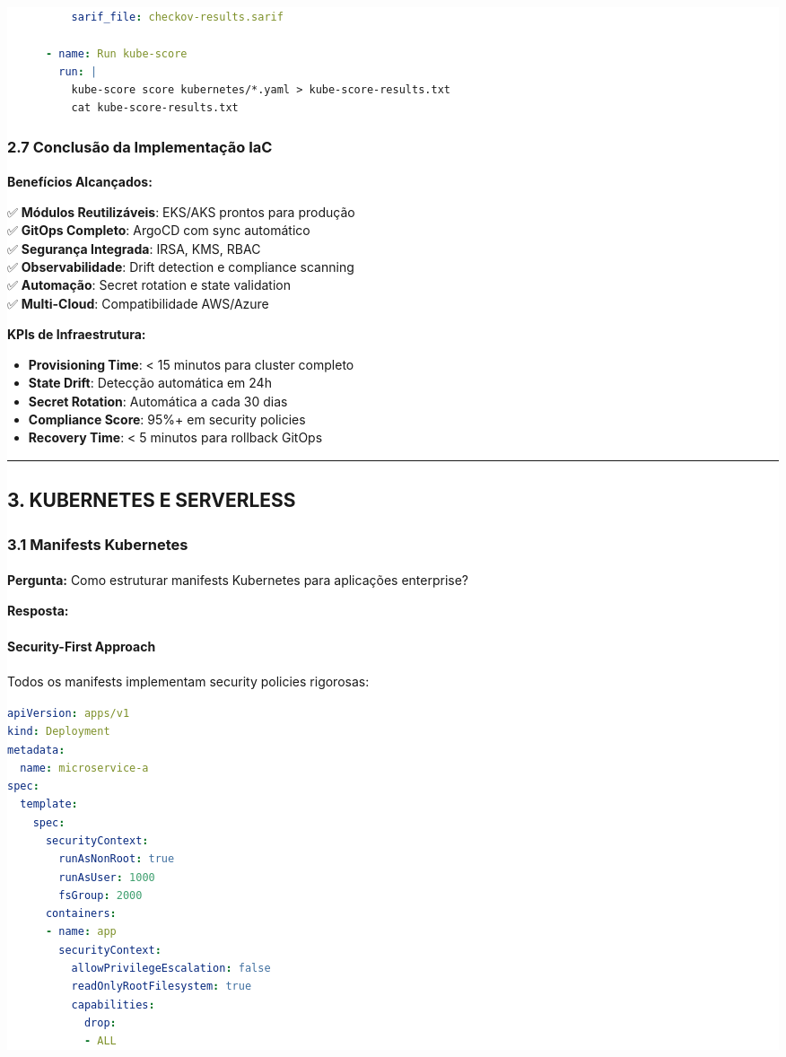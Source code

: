 ```yaml
          sarif_file: checkov-results.sarif
          
      - name: Run kube-score
        run: |
          kube-score score kubernetes/*.yaml > kube-score-results.txt
          cat kube-score-results.txt
```

### 2.7 Conclusão da Implementação IaC

**Benefícios Alcançados:**

✅ **Módulos Reutilizáveis**: EKS/AKS prontos para produção  
✅ **GitOps Completo**: ArgoCD com sync automático  
✅ **Segurança Integrada**: IRSA, KMS, RBAC  
✅ **Observabilidade**: Drift detection e compliance scanning  
✅ **Automação**: Secret rotation e state validation  
✅ **Multi-Cloud**: Compatibilidade AWS/Azure  

**KPIs de Infraestrutura:**
- **Provisioning Time**: < 15 minutos para cluster completo
- **State Drift**: Detecção automática em 24h
- **Secret Rotation**: Automática a cada 30 dias
- **Compliance Score**: 95%+ em security policies
- **Recovery Time**: < 5 minutos para rollback GitOps

---

## 3. KUBERNETES E SERVERLESS

### 3.1 Manifests Kubernetes

**Pergunta:** Como estruturar manifests Kubernetes para aplicações enterprise?

**Resposta:**

#### Security-First Approach

Todos os manifests implementam security policies rigorosas:

```yaml
apiVersion: apps/v1
kind: Deployment
metadata:
  name: microservice-a
spec:
  template:
    spec:
      securityContext:
        runAsNonRoot: true
        runAsUser: 1000
        fsGroup: 2000
      containers:
      - name: app
        securityContext:
          allowPrivilegeEscalation: false
          readOnlyRootFilesystem: true
          capabilities:
            drop:
            - ALL
```
